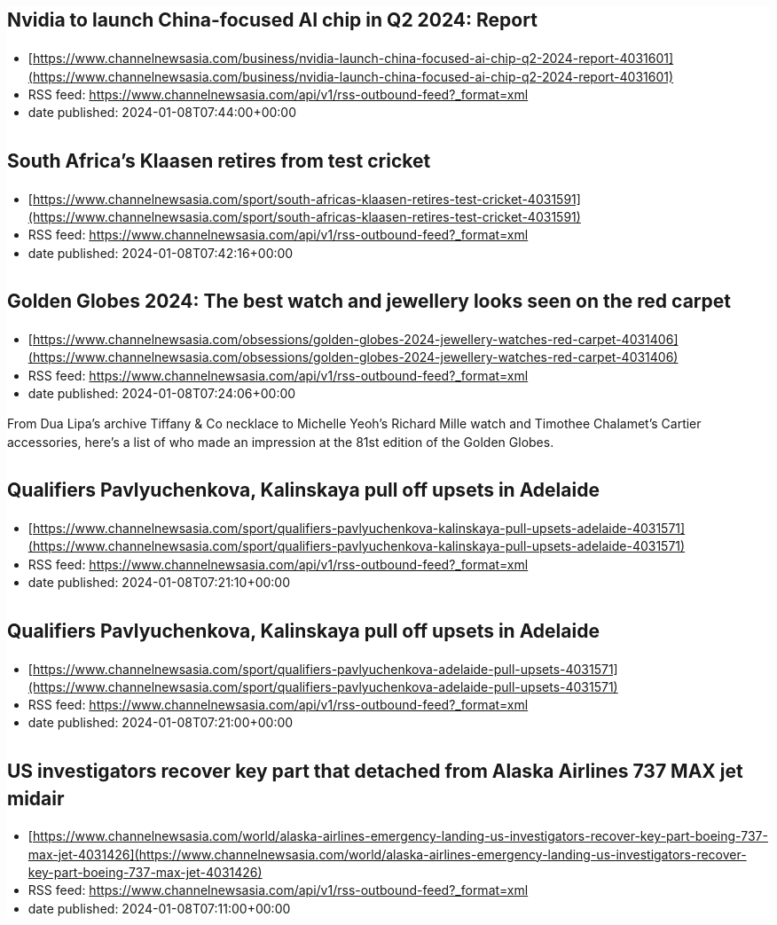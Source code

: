 

## Nvidia to launch China-focused AI chip in Q2 2024: Report
 - [https://www.channelnewsasia.com/business/nvidia-launch-china-focused-ai-chip-q2-2024-report-4031601](https://www.channelnewsasia.com/business/nvidia-launch-china-focused-ai-chip-q2-2024-report-4031601)
 - RSS feed: https://www.channelnewsasia.com/api/v1/rss-outbound-feed?_format=xml
 - date published: 2024-01-08T07:44:00+00:00



## South Africa’s Klaasen retires from test cricket
 - [https://www.channelnewsasia.com/sport/south-africas-klaasen-retires-test-cricket-4031591](https://www.channelnewsasia.com/sport/south-africas-klaasen-retires-test-cricket-4031591)
 - RSS feed: https://www.channelnewsasia.com/api/v1/rss-outbound-feed?_format=xml
 - date published: 2024-01-08T07:42:16+00:00



## Golden Globes 2024: The best watch and jewellery looks seen on the red carpet
 - [https://www.channelnewsasia.com/obsessions/golden-globes-2024-jewellery-watches-red-carpet-4031406](https://www.channelnewsasia.com/obsessions/golden-globes-2024-jewellery-watches-red-carpet-4031406)
 - RSS feed: https://www.channelnewsasia.com/api/v1/rss-outbound-feed?_format=xml
 - date published: 2024-01-08T07:24:06+00:00

From Dua Lipa’s archive Tiffany &amp; Co necklace to Michelle Yeoh’s Richard Mille watch and Timothee Chalamet’s Cartier accessories, here’s a list of who made an impression at the 81st edition of the Golden Globes.

## Qualifiers Pavlyuchenkova, Kalinskaya pull off upsets in Adelaide
 - [https://www.channelnewsasia.com/sport/qualifiers-pavlyuchenkova-kalinskaya-pull-upsets-adelaide-4031571](https://www.channelnewsasia.com/sport/qualifiers-pavlyuchenkova-kalinskaya-pull-upsets-adelaide-4031571)
 - RSS feed: https://www.channelnewsasia.com/api/v1/rss-outbound-feed?_format=xml
 - date published: 2024-01-08T07:21:10+00:00



## Qualifiers Pavlyuchenkova, Kalinskaya pull off upsets in Adelaide
 - [https://www.channelnewsasia.com/sport/qualifiers-pavlyuchenkova-adelaide-pull-upsets-4031571](https://www.channelnewsasia.com/sport/qualifiers-pavlyuchenkova-adelaide-pull-upsets-4031571)
 - RSS feed: https://www.channelnewsasia.com/api/v1/rss-outbound-feed?_format=xml
 - date published: 2024-01-08T07:21:00+00:00



## US investigators recover key part that detached from Alaska Airlines 737 MAX jet midair
 - [https://www.channelnewsasia.com/world/alaska-airlines-emergency-landing-us-investigators-recover-key-part-boeing-737-max-jet-4031426](https://www.channelnewsasia.com/world/alaska-airlines-emergency-landing-us-investigators-recover-key-part-boeing-737-max-jet-4031426)
 - RSS feed: https://www.channelnewsasia.com/api/v1/rss-outbound-feed?_format=xml
 - date published: 2024-01-08T07:11:00+00:00
